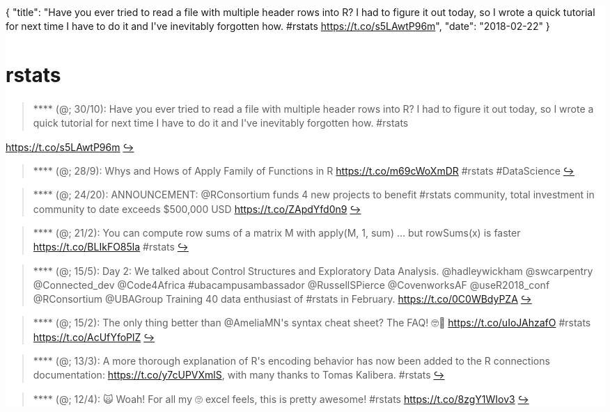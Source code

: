 {
  "title": "Have you ever tried to read a file with multiple header rows into R? I had to figure it out today, so I wrote a quick tutorial for next time I have to do it and I've inevitably forgotten how. #rstats https://t.co/s5LAwtP96m",
  "date": "2018-02-22"
}

# rstats

> **** (@; 30/10): Have you ever tried to read a file with multiple header rows into R? I had to figure it out today, so I wrote a quick tutorial for next time I have to do it and I've inevitably forgotten how. #rstats
>
https://t.co/s5LAwtP96m  [&#8618;](https://twitter.com/dataandme/status/966712358990204929)




> **** (@; 28/9): Whys and Hows of Apply Family of Functions in R https://t.co/m69cWoXmDR #rstats #DataScience  [&#8618;](https://twitter.com/dataandme/status/966718415934296070)




> **** (@; 24/20): ANNOUNCEMENT: @RConsortium funds 4 new projects to benefit #rstats community, total investment in community to date exceeds $500,000 USD https://t.co/ZApdYfd0n9  [&#8618;](https://twitter.com/dataandme/status/966707603635101696)




> **** (@; 21/2): You can compute row sums of a matrix M with apply(M, 1, sum) ... but rowSums(x) is faster https://t.co/BLIkFO85la #rstats  [&#8618;](https://twitter.com/dataandme/status/966719234360430592)




> **** (@; 15/5): Day 2: We talked about Control Structures and Exploratory Data Analysis. @hadleywickham @swcarpentry @Connected_dev @Code4Africa #ubacampusambassador @RussellSPierce  @CovenworksAF @useR2018_conf @RConsortium @UBAGroup 
Training 40 data enthusiast of #rstats in February. https://t.co/0C0WBdyPZA  [&#8618;](https://twitter.com/dataandme/status/966752056299180032)




> **** (@; 15/2): The only thing better than @AmeliaMN's syntax cheat sheet? The FAQ! 🤓💖 https://t.co/uIoJAhzafO #rstats https://t.co/AcUfYfoPlZ  [&#8618;](https://twitter.com/dataandme/status/966761080679817216)




> **** (@; 13/3): A more thorough explanation of R's encoding behavior has now been added to the R connections documentation: https://t.co/y7cUPVXmlS, with many thanks to Tomas Kalibera. #rstats  [&#8618;](https://twitter.com/dataandme/status/966716881766772737)




> **** (@; 12/4): 🙀 Woah! 
For all my 🙄 excel feels, this is pretty awesome!
#rstats https://t.co/8zgY1WIov3  [&#8618;](https://twitter.com/dataandme/status/966752818769129473)
